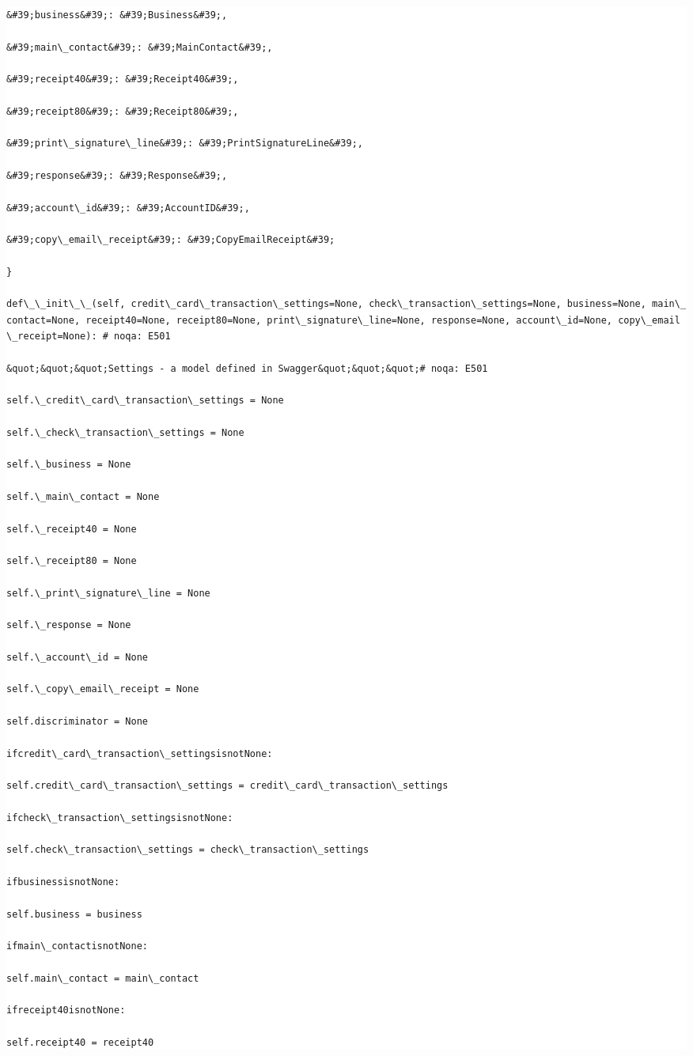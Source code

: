     &#39;business&#39;: &#39;Business&#39;,

    &#39;main\_contact&#39;: &#39;MainContact&#39;,

    &#39;receipt40&#39;: &#39;Receipt40&#39;,

    &#39;receipt80&#39;: &#39;Receipt80&#39;,

    &#39;print\_signature\_line&#39;: &#39;PrintSignatureLine&#39;,

    &#39;response&#39;: &#39;Response&#39;,

    &#39;account\_id&#39;: &#39;AccountID&#39;,

    &#39;copy\_email\_receipt&#39;: &#39;CopyEmailReceipt&#39;

    }

    def\_\_init\_\_(self, credit\_card\_transaction\_settings=None, check\_transaction\_settings=None, business=None, main\_contact=None, receipt40=None, receipt80=None, print\_signature\_line=None, response=None, account\_id=None, copy\_email\_receipt=None): # noqa: E501

    &quot;&quot;&quot;Settings - a model defined in Swagger&quot;&quot;&quot;# noqa: E501

    self.\_credit\_card\_transaction\_settings = None

    self.\_check\_transaction\_settings = None

    self.\_business = None

    self.\_main\_contact = None

    self.\_receipt40 = None

    self.\_receipt80 = None

    self.\_print\_signature\_line = None

    self.\_response = None

    self.\_account\_id = None

    self.\_copy\_email\_receipt = None

    self.discriminator = None

    ifcredit\_card\_transaction\_settingsisnotNone:

    self.credit\_card\_transaction\_settings = credit\_card\_transaction\_settings

    ifcheck\_transaction\_settingsisnotNone:

    self.check\_transaction\_settings = check\_transaction\_settings

    ifbusinessisnotNone:

    self.business = business

    ifmain\_contactisnotNone:

    self.main\_contact = main\_contact

    ifreceipt40isnotNone:

    self.receipt40 = receipt40
